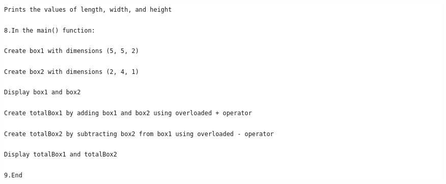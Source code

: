     Prints the values of length, width, and height
    
    8.In the main() function:
    
    Create box1 with dimensions (5, 5, 2)
    
    Create box2 with dimensions (2, 4, 1)
    
    Display box1 and box2
    
    Create totalBox1 by adding box1 and box2 using overloaded + operator
    
    Create totalBox2 by subtracting box2 from box1 using overloaded - operator
    
    Display totalBox1 and totalBox2
    
    9.End
